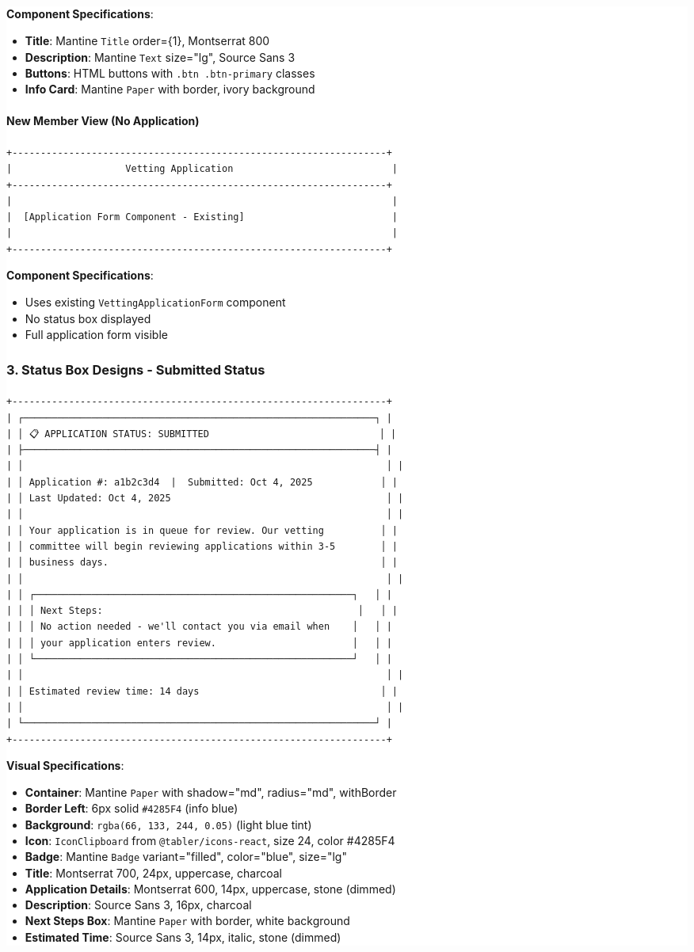 **Component Specifications**:
- **Title**: Mantine `Title` order={1}, Montserrat 800
- **Description**: Mantine `Text` size="lg", Source Sans 3
- **Buttons**: HTML buttons with `.btn .btn-primary` classes
- **Info Card**: Mantine `Paper` with border, ivory background

#### New Member View (No Application)

```
+------------------------------------------------------------------+
|                    Vetting Application                            |
+------------------------------------------------------------------+
|                                                                   |
|  [Application Form Component - Existing]                          |
|                                                                   |
+------------------------------------------------------------------+
```

**Component Specifications**:
- Uses existing `VettingApplicationForm` component
- No status box displayed
- Full application form visible

### 3. Status Box Designs - Submitted Status

```
+------------------------------------------------------------------+
| ┌──────────────────────────────────────────────────────────────┐ |
| │ 📋 APPLICATION STATUS: SUBMITTED                              │ |
| ├──────────────────────────────────────────────────────────────┤ |
| │                                                                │ |
| │ Application #: a1b2c3d4  |  Submitted: Oct 4, 2025            │ |
| │ Last Updated: Oct 4, 2025                                      │ |
| │                                                                │ |
| │ Your application is in queue for review. Our vetting          │ |
| │ committee will begin reviewing applications within 3-5        │ |
| │ business days.                                                │ |
| │                                                                │ |
| │ ┌────────────────────────────────────────────────────────┐   │ |
| │ │ Next Steps:                                             │   │ |
| │ │ No action needed - we'll contact you via email when    │   │ |
| │ │ your application enters review.                        │   │ |
| │ └────────────────────────────────────────────────────────┘   │ |
| │                                                                │ |
| │ Estimated review time: 14 days                                │ |
| │                                                                │ |
| └──────────────────────────────────────────────────────────────┘ |
+------------------------------------------------------------------+
```

**Visual Specifications**:
- **Container**: Mantine `Paper` with shadow="md", radius="md", withBorder
- **Border Left**: 6px solid `#4285F4` (info blue)
- **Background**: `rgba(66, 133, 244, 0.05)` (light blue tint)
- **Icon**: `IconClipboard` from `@tabler/icons-react`, size 24, color #4285F4
- **Badge**: Mantine `Badge` variant="filled", color="blue", size="lg"
- **Title**: Montserrat 700, 24px, uppercase, charcoal
- **Application Details**: Montserrat 600, 14px, uppercase, stone (dimmed)
- **Description**: Source Sans 3, 16px, charcoal
- **Next Steps Box**: Mantine `Paper` with border, white background
- **Estimated Time**: Source Sans 3, 14px, italic, stone (dimmed)
